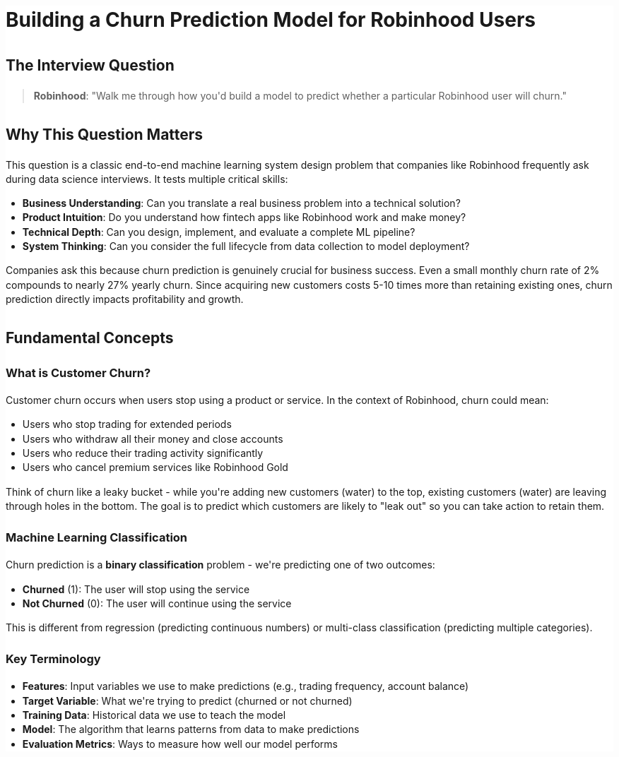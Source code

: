 # Building a Churn Prediction Model for Robinhood Users

## The Interview Question
> **Robinhood**: "Walk me through how you'd build a model to predict whether a particular Robinhood user will churn."

## Why This Question Matters

This question is a classic end-to-end machine learning system design problem that companies like Robinhood frequently ask during data science interviews. It tests multiple critical skills:

- **Business Understanding**: Can you translate a real business problem into a technical solution?
- **Product Intuition**: Do you understand how fintech apps like Robinhood work and make money?
- **Technical Depth**: Can you design, implement, and evaluate a complete ML pipeline?
- **System Thinking**: Can you consider the full lifecycle from data collection to model deployment?

Companies ask this because churn prediction is genuinely crucial for business success. Even a small monthly churn rate of 2% compounds to nearly 27% yearly churn. Since acquiring new customers costs 5-10 times more than retaining existing ones, churn prediction directly impacts profitability and growth.

## Fundamental Concepts

### What is Customer Churn?

Customer churn occurs when users stop using a product or service. In the context of Robinhood, churn could mean:
- Users who stop trading for extended periods
- Users who withdraw all their money and close accounts
- Users who reduce their trading activity significantly
- Users who cancel premium services like Robinhood Gold

Think of churn like a leaky bucket - while you're adding new customers (water) to the top, existing customers (water) are leaving through holes in the bottom. The goal is to predict which customers are likely to "leak out" so you can take action to retain them.

### Machine Learning Classification

Churn prediction is a **binary classification** problem - we're predicting one of two outcomes:
- **Churned** (1): The user will stop using the service
- **Not Churned** (0): The user will continue using the service

This is different from regression (predicting continuous numbers) or multi-class classification (predicting multiple categories).

### Key Terminology

- **Features**: Input variables we use to make predictions (e.g., trading frequency, account balance)
- **Target Variable**: What we're trying to predict (churned or not churned)
- **Training Data**: Historical data we use to teach the model
- **Model**: The algorithm that learns patterns from data to make predictions
- **Evaluation Metrics**: Ways to measure how well our model performs

